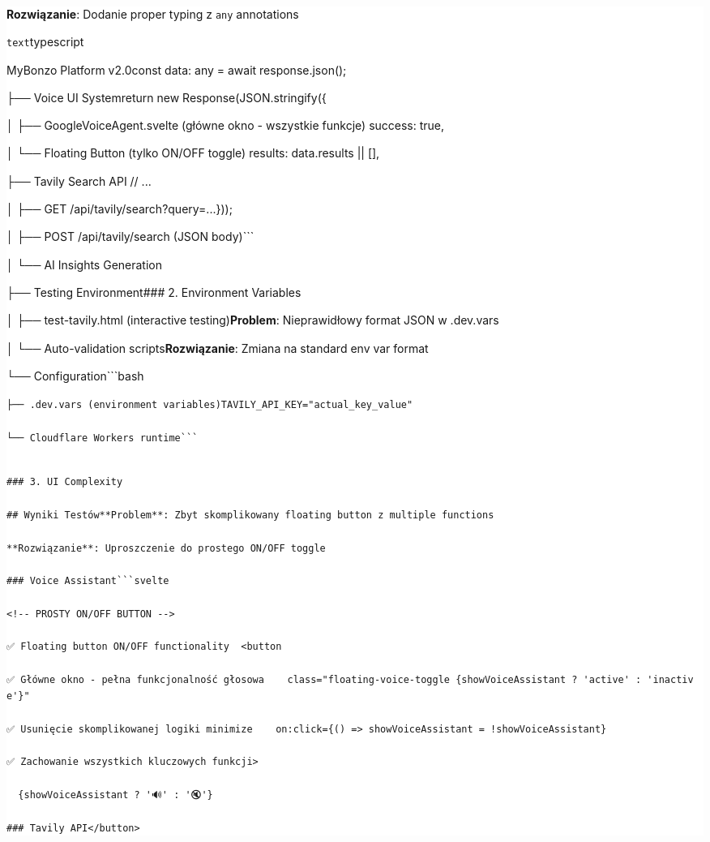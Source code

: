 **Rozwiązanie**: Dodanie proper typing z `any` annotations

`text`typescript

MyBonzo Platform v2.0const data: any = await response.json();

├── Voice UI Systemreturn new Response(JSON.stringify({

│ ├── GoogleVoiceAgent.svelte (główne okno - wszystkie funkcje) success: true,

│ └── Floating Button (tylko ON/OFF toggle) results: data.results || [],

├── Tavily Search API // ...

│ ├── GET /api/tavily/search?query=...}));

│ ├── POST /api/tavily/search (JSON body)```

│ └── AI Insights Generation

├── Testing Environment### 2. Environment Variables

│ ├── test-tavily.html (interactive testing)**Problem**: Nieprawidłowy format JSON w .dev.vars

│ └── Auto-validation scripts**Rozwiązanie**: Zmiana na standard env var format

└── Configuration```bash

    ├── .dev.vars (environment variables)TAVILY_API_KEY="actual_key_value"

    └── Cloudflare Workers runtime```

````

### 3. UI Complexity

## Wyniki Testów**Problem**: Zbyt skomplikowany floating button z multiple functions

**Rozwiązanie**: Uproszczenie do prostego ON/OFF toggle

### Voice Assistant```svelte

<!-- PROSTY ON/OFF BUTTON -->

✅ Floating button ON/OFF functionality  <button

✅ Główne okno - pełna funkcjonalność głosowa    class="floating-voice-toggle {showVoiceAssistant ? 'active' : 'inactive'}"

✅ Usunięcie skomplikowanej logiki minimize    on:click={() => showVoiceAssistant = !showVoiceAssistant}

✅ Zachowanie wszystkich kluczowych funkcji>

  {showVoiceAssistant ? '🔊' : '🔇'}

### Tavily API</button>

````
